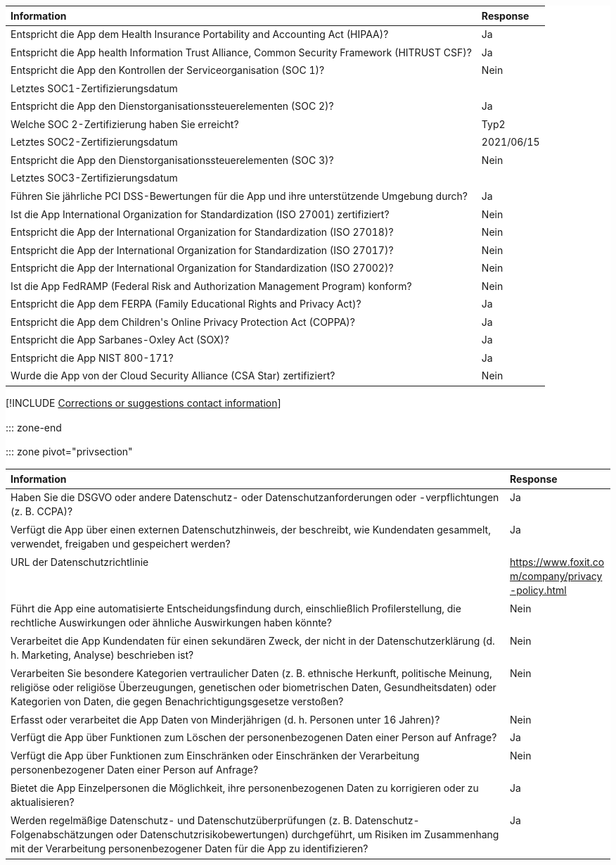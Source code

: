 | **Information** | **Response** |
|:----------------|:-------------|
| Entspricht die App dem Health Insurance Portability and Accounting Act (HIPAA)? | Ja |
| Entspricht die App health Information Trust Alliance, Common Security Framework (HITRUST CSF)? | Ja |
| Entspricht die App den Kontrollen der Serviceorganisation (SOC 1)? | Nein |
| Letztes SOC1-Zertifizierungsdatum |   |
| Entspricht die App den Dienstorganisationssteuerelementen (SOC 2)? | Ja |
| Welche SOC 2-Zertifizierung haben Sie erreicht? |  Typ2 |
| Letztes SOC2-Zertifizierungsdatum |  2021/06/15 |
| Entspricht die App den Dienstorganisationssteuerelementen (SOC 3)? | Nein |
| Letztes SOC3-Zertifizierungsdatum | |
| Führen Sie jährliche PCI DSS-Bewertungen für die App und ihre unterstützende Umgebung durch? | Ja |
| Ist die App International Organization for Standardization (ISO 27001) zertifiziert? | Nein |
| Entspricht die App der International Organization for Standardization (ISO 27018)? | Nein |
| Entspricht die App der International Organization for Standardization (ISO 27017)? | Nein |
| Entspricht die App der International Organization for Standardization (ISO 27002)? | Nein |
| Ist die App FedRAMP (Federal Risk and Authorization Management Program) konform? | Nein |
| Entspricht die App dem FERPA (Family Educational Rights and Privacy Act)? | Ja |
| Entspricht die App dem Children's Online Privacy Protection Act (COPPA)? | Ja |
| Entspricht die App Sarbanes-Oxley Act (SOX)? | Ja |
| Entspricht die App NIST 800-171? | Ja |
| Wurde die App von der Cloud Security Alliance (CSA Star) zertifiziert? | Nein |

[!INCLUDE [Corrections or suggestions contact information](../includes/corrections-or-suggestions.md)]

::: zone-end

::: zone pivot="privsection"

| **Information** | **Response** |
|:----------------|:-------------|
| Haben Sie die DSGVO oder andere Datenschutz- oder Datenschutzanforderungen oder -verpflichtungen (z. B. CCPA)? | Ja |
| Verfügt die App über einen externen Datenschutzhinweis, der beschreibt, wie Kundendaten gesammelt, verwendet, freigaben und gespeichert werden? | Ja |
| URL der Datenschutzrichtlinie | https://www.foxit.com/company/privacy-policy.html |
| Führt die App eine automatisierte Entscheidungsfindung durch, einschließlich Profilerstellung, die rechtliche Auswirkungen oder ähnliche Auswirkungen haben könnte? | Nein |
| Verarbeitet die App Kundendaten für einen sekundären Zweck, der nicht in der Datenschutzerklärung (d. h. Marketing, Analyse) beschrieben ist? | Nein |
| Verarbeiten Sie besondere Kategorien vertraulicher Daten (z. B. ethnische Herkunft, politische Meinung, religiöse oder religiöse Überzeugungen, genetischen oder biometrischen Daten, Gesundheitsdaten) oder Kategorien von Daten, die gegen Benachrichtigungsgesetze verstoßen? | Nein |
| Erfasst oder verarbeitet die App Daten von Minderjährigen (d. h. Personen unter 16 Jahren)? | Nein |
| Verfügt die App über Funktionen zum Löschen der personenbezogenen Daten einer Person auf Anfrage? | Ja |
| Verfügt die App über Funktionen zum Einschränken oder Einschränken der Verarbeitung personenbezogener Daten einer Person auf Anfrage? | Nein |
| Bietet die App Einzelpersonen die Möglichkeit, ihre personenbezogenen Daten zu korrigieren oder zu aktualisieren? | Ja |
| Werden regelmäßige Datenschutz- und Datenschutzüberprüfungen (z. B. Datenschutz-Folgenabschätzungen oder Datenschutzrisikobewertungen) durchgeführt, um Risiken im Zusammenhang mit der Verarbeitung personenbezogener Daten für die App zu identifizieren? | Ja |
